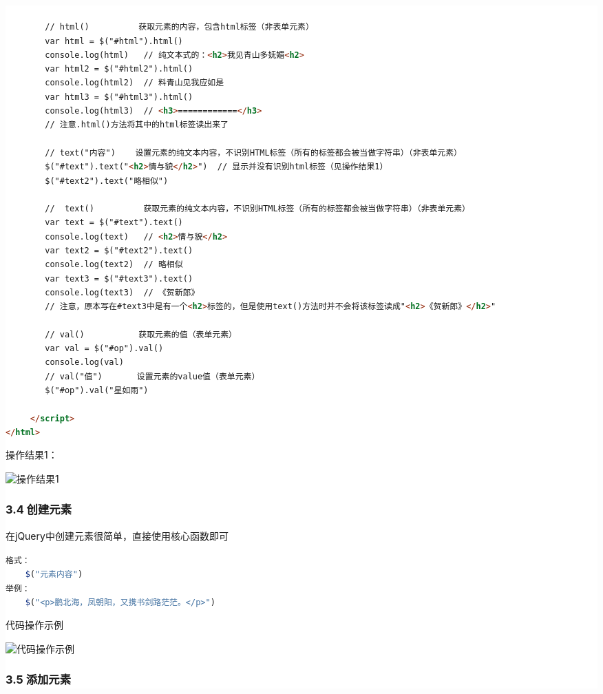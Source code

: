 ```html

        // html()          获取元素的内容，包含html标签（非表单元素）
        var html = $("#html").html()
        console.log(html)   // 纯文本式的：<h2>我见青山多妩媚<h2>
        var html2 = $("#html2").html()
        console.log(html2)  // 料青山见我应如是
        var html3 = $("#html3").html()
        console.log(html3)  // <h3>============</h3>
        // 注意.html()方法将其中的html标签读出来了

        // text("内容")    设置元素的纯文本内容，不识别HTML标签（所有的标签都会被当做字符串）（非表单元素）
        $("#text").text("<h2>情与貌</h2>")  // 显示并没有识别html标签（见操作结果1）
        $("#text2").text("略相似")

        //  text()          获取元素的纯文本内容，不识别HTML标签（所有的标签都会被当做字符串）（非表单元素）
        var text = $("#text").text()
        console.log(text)   // <h2>情与貌</h2>
        var text2 = $("#text2").text()
        console.log(text2)  // 略相似
        var text3 = $("#text3").text()
        console.log(text3)  // 《贺新郎》
        // 注意，原本写在#text3中是有一个<h2>标签的，但是使用text()方法时并不会将该标签读成"<h2>《贺新郎》</h2>"

        // val()           获取元素的值（表单元素）
        var val = $("#op").val()
        console.log(val)
        // val("值")       设置元素的value值（表单元素）
        $("#op").val("星如雨")

     </script>
</html>
```

操作结果1：

![操作结果1](./result7.png)

### 3.4 创建元素

在jQuery中创建元素很简单，直接使用核心函数即可

```js
格式：
	$("元素内容")
举例：
	$("<p>鹏北海，凤朝阳，又携书剑路茫茫。</p>")
```

代码操作示例

![代码操作示例](./result8.png)

### 3.5 添加元素
